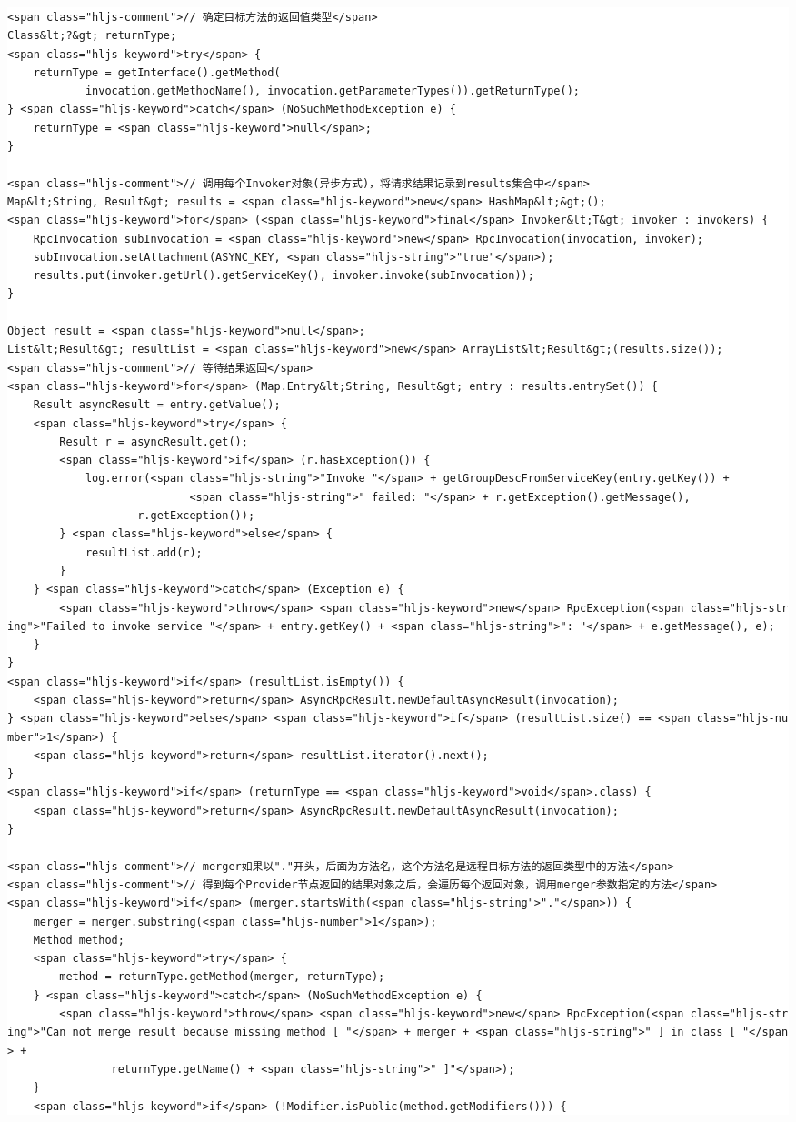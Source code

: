     <span class="hljs-comment">// 确定目标方法的返回值类型</span>
    Class&lt;?&gt; returnType;
    <span class="hljs-keyword">try</span> {
        returnType = getInterface().getMethod(
                invocation.getMethodName(), invocation.getParameterTypes()).getReturnType();
    } <span class="hljs-keyword">catch</span> (NoSuchMethodException e) {
        returnType = <span class="hljs-keyword">null</span>;
    }

    <span class="hljs-comment">// 调用每个Invoker对象(异步方式)，将请求结果记录到results集合中</span>
    Map&lt;String, Result&gt; results = <span class="hljs-keyword">new</span> HashMap&lt;&gt;();
    <span class="hljs-keyword">for</span> (<span class="hljs-keyword">final</span> Invoker&lt;T&gt; invoker : invokers) {
        RpcInvocation subInvocation = <span class="hljs-keyword">new</span> RpcInvocation(invocation, invoker);
        subInvocation.setAttachment(ASYNC_KEY, <span class="hljs-string">"true"</span>);
        results.put(invoker.getUrl().getServiceKey(), invoker.invoke(subInvocation));
    }

    Object result = <span class="hljs-keyword">null</span>;
    List&lt;Result&gt; resultList = <span class="hljs-keyword">new</span> ArrayList&lt;Result&gt;(results.size());
    <span class="hljs-comment">// 等待结果返回</span>
    <span class="hljs-keyword">for</span> (Map.Entry&lt;String, Result&gt; entry : results.entrySet()) {
        Result asyncResult = entry.getValue();
        <span class="hljs-keyword">try</span> {
            Result r = asyncResult.get();
            <span class="hljs-keyword">if</span> (r.hasException()) {
                log.error(<span class="hljs-string">"Invoke "</span> + getGroupDescFromServiceKey(entry.getKey()) +
                                <span class="hljs-string">" failed: "</span> + r.getException().getMessage(),
                        r.getException());
            } <span class="hljs-keyword">else</span> {
                resultList.add(r);
            }
        } <span class="hljs-keyword">catch</span> (Exception e) {
            <span class="hljs-keyword">throw</span> <span class="hljs-keyword">new</span> RpcException(<span class="hljs-string">"Failed to invoke service "</span> + entry.getKey() + <span class="hljs-string">": "</span> + e.getMessage(), e);
        }
    }
    <span class="hljs-keyword">if</span> (resultList.isEmpty()) {
        <span class="hljs-keyword">return</span> AsyncRpcResult.newDefaultAsyncResult(invocation);
    } <span class="hljs-keyword">else</span> <span class="hljs-keyword">if</span> (resultList.size() == <span class="hljs-number">1</span>) {
        <span class="hljs-keyword">return</span> resultList.iterator().next();
    }
    <span class="hljs-keyword">if</span> (returnType == <span class="hljs-keyword">void</span>.class) {
        <span class="hljs-keyword">return</span> AsyncRpcResult.newDefaultAsyncResult(invocation);
    }

    <span class="hljs-comment">// merger如果以"."开头，后面为方法名，这个方法名是远程目标方法的返回类型中的方法</span>
    <span class="hljs-comment">// 得到每个Provider节点返回的结果对象之后，会遍历每个返回对象，调用merger参数指定的方法</span>
    <span class="hljs-keyword">if</span> (merger.startsWith(<span class="hljs-string">"."</span>)) {
        merger = merger.substring(<span class="hljs-number">1</span>);
        Method method;
        <span class="hljs-keyword">try</span> {
            method = returnType.getMethod(merger, returnType);
        } <span class="hljs-keyword">catch</span> (NoSuchMethodException e) {
            <span class="hljs-keyword">throw</span> <span class="hljs-keyword">new</span> RpcException(<span class="hljs-string">"Can not merge result because missing method [ "</span> + merger + <span class="hljs-string">" ] in class [ "</span> +
                    returnType.getName() + <span class="hljs-string">" ]"</span>);
        }
        <span class="hljs-keyword">if</span> (!Modifier.isPublic(method.getModifiers())) {